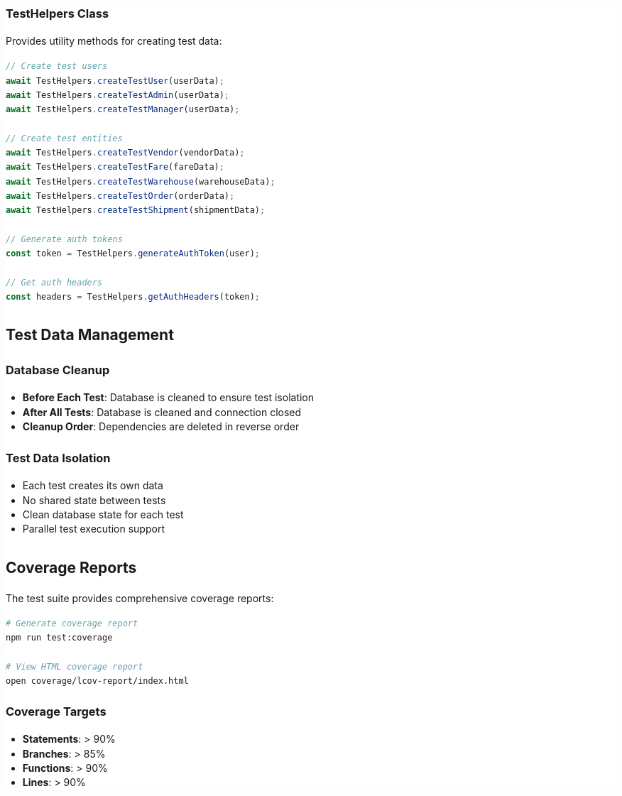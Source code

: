 ### TestHelpers Class
Provides utility methods for creating test data:

```javascript
// Create test users
await TestHelpers.createTestUser(userData);
await TestHelpers.createTestAdmin(userData);
await TestHelpers.createTestManager(userData);

// Create test entities
await TestHelpers.createTestVendor(vendorData);
await TestHelpers.createTestFare(fareData);
await TestHelpers.createTestWarehouse(warehouseData);
await TestHelpers.createTestOrder(orderData);
await TestHelpers.createTestShipment(shipmentData);

// Generate auth tokens
const token = TestHelpers.generateAuthToken(user);

// Get auth headers
const headers = TestHelpers.getAuthHeaders(token);
```

## Test Data Management

### Database Cleanup
- **Before Each Test**: Database is cleaned to ensure test isolation
- **After All Tests**: Database is cleaned and connection closed
- **Cleanup Order**: Dependencies are deleted in reverse order

### Test Data Isolation
- Each test creates its own data
- No shared state between tests
- Clean database state for each test
- Parallel test execution support

## Coverage Reports

The test suite provides comprehensive coverage reports:

```bash
# Generate coverage report
npm run test:coverage

# View HTML coverage report
open coverage/lcov-report/index.html
```

### Coverage Targets
- **Statements**: > 90%
- **Branches**: > 85%
- **Functions**: > 90%
- **Lines**: > 90%

